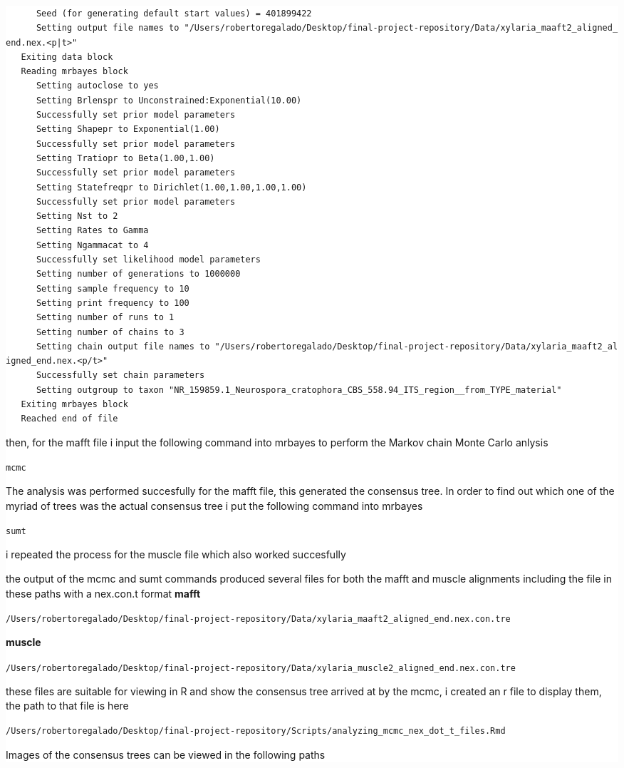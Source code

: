 ```
      Seed (for generating default start values) = 401899422
      Setting output file names to "/Users/robertoregalado/Desktop/final-project-repository/Data/xylaria_maaft2_aligned_end.nex.<p|t>"
   Exiting data block
   Reading mrbayes block
      Setting autoclose to yes
      Setting Brlenspr to Unconstrained:Exponential(10.00)
      Successfully set prior model parameters
      Setting Shapepr to Exponential(1.00)
      Successfully set prior model parameters
      Setting Tratiopr to Beta(1.00,1.00)
      Successfully set prior model parameters
      Setting Statefreqpr to Dirichlet(1.00,1.00,1.00,1.00)
      Successfully set prior model parameters
      Setting Nst to 2
      Setting Rates to Gamma
      Setting Ngammacat to 4
      Successfully set likelihood model parameters
      Setting number of generations to 1000000
      Setting sample frequency to 10
      Setting print frequency to 100
      Setting number of runs to 1
      Setting number of chains to 3
      Setting chain output file names to "/Users/robertoregalado/Desktop/final-project-repository/Data/xylaria_maaft2_aligned_end.nex.<p/t>"
      Successfully set chain parameters
      Setting outgroup to taxon "NR_159859.1_Neurospora_cratophora_CBS_558.94_ITS_region__from_TYPE_material"
   Exiting mrbayes block
   Reached end of file
```
then, for the mafft file i input the following command into mrbayes to perform the Markov chain Monte Carlo anlysis
```
mcmc
```

The analysis was performed succesfully for the mafft file,
this generated the consensus tree.  In order to find out which one of the myriad of trees was the actual consensus tree i put the following command into mrbayes 
```
sumt
```

i repeated the process for the muscle file which also worked succesfully

the output of the mcmc and sumt commands produced several files for both the mafft and muscle alignments including the file in these paths with a nex.con.t format
**mafft**
```
/Users/robertoregalado/Desktop/final-project-repository/Data/xylaria_maaft2_aligned_end.nex.con.tre
```
**muscle**
```
/Users/robertoregalado/Desktop/final-project-repository/Data/xylaria_muscle2_aligned_end.nex.con.tre
```
these files are suitable for viewing in R and show the consensus tree arrived at by the mcmc, i created an r file to display them, the path to that file is here
```
/Users/robertoregalado/Desktop/final-project-repository/Scripts/analyzing_mcmc_nex_dot_t_files.Rmd
```
Images of the consensus trees can be viewed in the following paths

